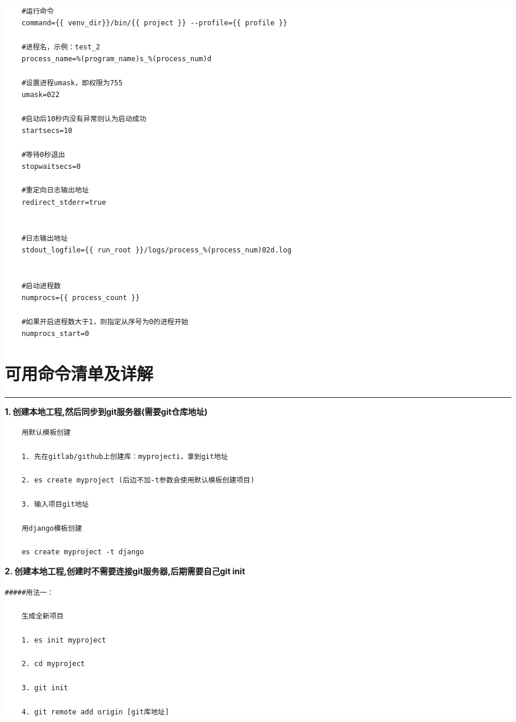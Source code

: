 		#运行命令
		command={{ venv_dir}}/bin/{{ project }} --profile={{ profile }} 	
		
		#进程名，示例：test_2
		process_name=%(program_name)s_%(process_num)d	
		
		#设置进程umask，即权限为755
		umask=022	
		
		#启动后10秒内没有异常则认为启动成功
		startsecs=10		
		
		#等待0秒退出
		stopwaitsecs=0	
		
		#重定向日志输出地址
		redirect_stderr=true	
		
		
		#日志输出地址
		stdout_logfile={{ run_root }}/logs/process_%(process_num)02d.log
		
			
		#启动进程数
		numprocs={{ process_count }}	
		
		#如果开启进程数大于1，则指定从序号为0的进程开始
		numprocs_start=0	



# 可用命令清单及详解

------------------------------------

**1. 创建本地工程,然后同步到git服务器(需要git仓库地址)**

		用默认模板创建
		
		1. 先在gitlab/github上创建库：myprojecti，拿到git地址
		
		2. es create myproject (后边不加-t参数会使用默认模板创建项目)
		
		3. 输入项目git地址
		
		用django模板创建
		
		es create myproject -t django

**2. 创建本地工程,创建时不需要连接git服务器,后期需要自己git init**

	#####用法一：
		
		生成全新项目
		
		1. es init myproject
		
		2. cd myproject
		
		3. git init
		
		4. git remote add origin [git库地址]
		